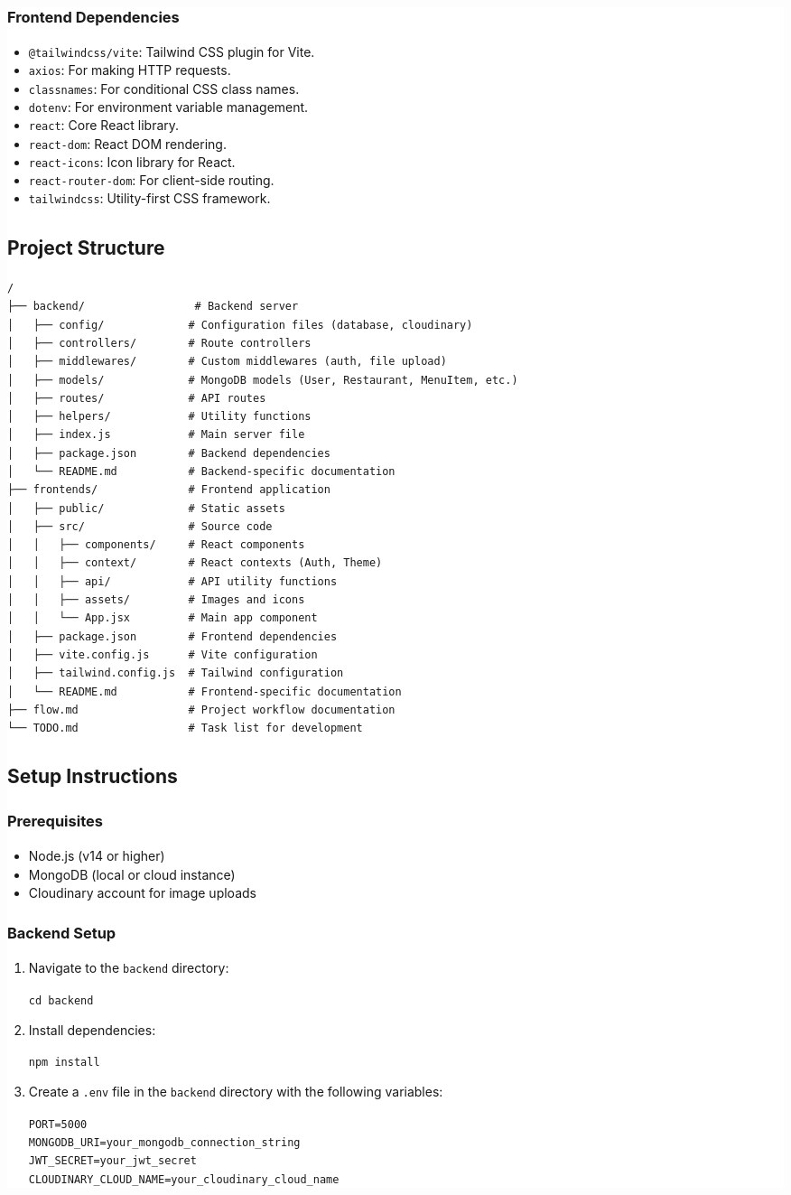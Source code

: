 ### Frontend Dependencies
- `@tailwindcss/vite`: Tailwind CSS plugin for Vite.
- `axios`: For making HTTP requests.
- `classnames`: For conditional CSS class names.
- `dotenv`: For environment variable management.
- `react`: Core React library.
- `react-dom`: React DOM rendering.
- `react-icons`: Icon library for React.
- `react-router-dom`: For client-side routing.
- `tailwindcss`: Utility-first CSS framework.

## Project Structure

```
/
├── backend/                 # Backend server
│   ├── config/             # Configuration files (database, cloudinary)
│   ├── controllers/        # Route controllers
│   ├── middlewares/        # Custom middlewares (auth, file upload)
│   ├── models/             # MongoDB models (User, Restaurant, MenuItem, etc.)
│   ├── routes/             # API routes
│   ├── helpers/            # Utility functions
│   ├── index.js            # Main server file
│   ├── package.json        # Backend dependencies
│   └── README.md           # Backend-specific documentation
├── frontends/              # Frontend application
│   ├── public/             # Static assets
│   ├── src/                # Source code
│   │   ├── components/     # React components
│   │   ├── context/        # React contexts (Auth, Theme)
│   │   ├── api/            # API utility functions
│   │   ├── assets/         # Images and icons
│   │   └── App.jsx         # Main app component
│   ├── package.json        # Frontend dependencies
│   ├── vite.config.js      # Vite configuration
│   ├── tailwind.config.js  # Tailwind configuration
│   └── README.md           # Frontend-specific documentation
├── flow.md                 # Project workflow documentation
└── TODO.md                 # Task list for development
```

## Setup Instructions

### Prerequisites
- Node.js (v14 or higher)
- MongoDB (local or cloud instance)
- Cloudinary account for image uploads

### Backend Setup
1. Navigate to the `backend` directory:
   ```
   cd backend
   ```
2. Install dependencies:
   ```
   npm install
   ```
3. Create a `.env` file in the `backend` directory with the following variables:
   ```
   PORT=5000
   MONGODB_URI=your_mongodb_connection_string
   JWT_SECRET=your_jwt_secret
   CLOUDINARY_CLOUD_NAME=your_cloudinary_cloud_name
   ```